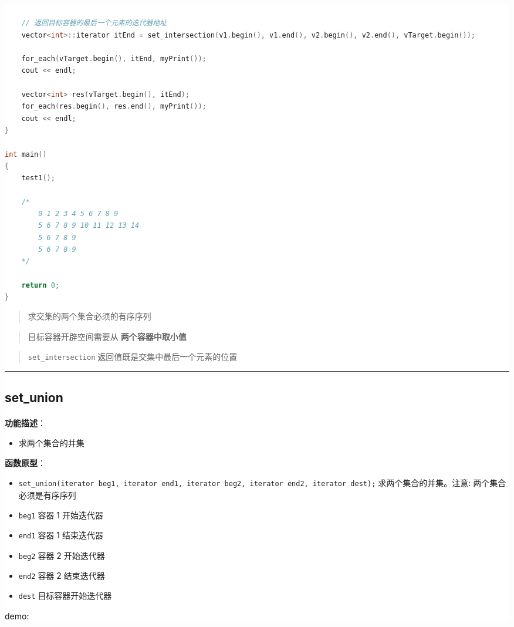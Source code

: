 ```cpp

	// 返回目标容器的最后一个元素的迭代器地址
	vector<int>::iterator itEnd = set_intersection(v1.begin(), v1.end(), v2.begin(), v2.end(), vTarget.begin());

	for_each(vTarget.begin(), itEnd, myPrint());
	cout << endl;

	vector<int> res(vTarget.begin(), itEnd);
	for_each(res.begin(), res.end(), myPrint());
	cout << endl;
}

int main()
{
	test1();

	/*
		0 1 2 3 4 5 6 7 8 9
		5 6 7 8 9 10 11 12 13 14
		5 6 7 8 9
		5 6 7 8 9
	*/

	return 0;
}
```

> 求交集的两个集合必须的有序序列

> 目标容器开辟空间需要从 **两个容器中取小值**

> `set_intersection` 返回值既是交集中最后一个元素的位置

---

## set_union

**功能描述**：

* 求两个集合的并集

**函数原型**：

* `set_union(iterator beg1, iterator end1, iterator beg2, iterator end2, iterator dest);`   求两个集合的并集。注意: 两个集合必须是有序序列

* `beg1` 容器 1 开始迭代器
* `end1` 容器 1 结束迭代器
* `beg2` 容器 2 开始迭代器
* `end2` 容器 2 结束迭代器
* `dest` 目标容器开始迭代器

demo:
